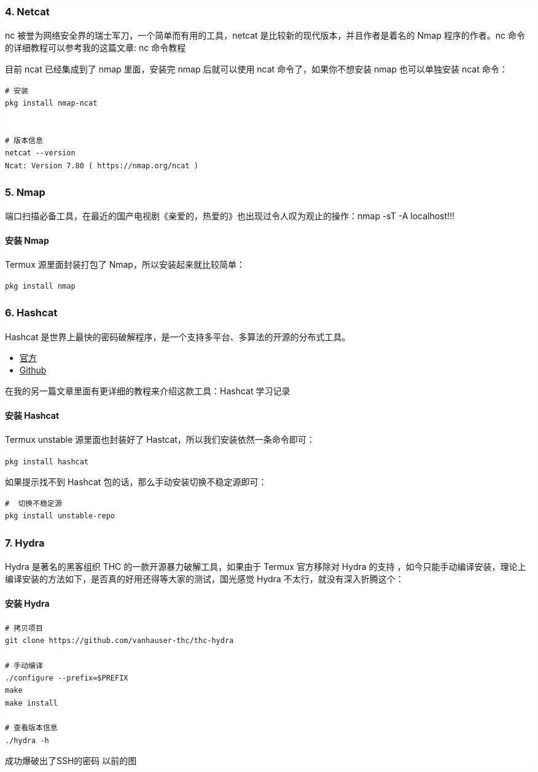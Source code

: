 ### 4. Netcat
nc 被誉为网络安全界的瑞士军刀，一个简单而有用的工具，netcat 是比较新的现代版本，并且作者是着名的 Nmap 程序的作者。nc 命令的详细教程可以参考我的这篇文章: nc 命令教程

目前 ncat 已经集成到了 nmap 里面，安装完 nmap 后就可以使用 ncat 命令了，如果你不想安装 nmap 也可以单独安装 ncat 命令：
```shell
# 安装
pkg install nmap-ncat


# 版本信息
netcat --version
Ncat: Version 7.80 ( https://nmap.org/ncat )
```

### 5. Nmap
端口扫描必备工具，在最近的国产电视剧《亲爱的，热爱的》也出现过令人叹为观止的操作：nmap -sT -A localhost!!!

#### 安装 Nmap

Termux 源里面封装打包了 Nmap，所以安装起来就比较简单：
```shell
pkg install nmap
```

### 6. Hashcat
Hashcat 是世界上最快的密码破解程序，是一个支持多平台、多算法的开源的分布式工具。

- [官方](https://hashcat.net/hashcat/)
- [Github](https://github.com/hashcat/hashcat)

在我的另一篇文章里面有更详细的教程来介绍这款工具：Hashcat 学习记录

#### 安装 Hashcat

Termux unstable 源里面也封装好了 Hastcat，所以我们安装依然一条命令即可：
```shell
pkg install hashcat
```

如果提示找不到 Hashcat 包的话，那么手动安装切换不稳定源即可：
```shell
#  切换不稳定源
pkg install unstable-repo
```

### 7. Hydra
Hydra 是著名的黑客组织 THC 的一款开源暴力破解工具，如果由于 Termux 官方移除对 Hydra 的支持 ，如今只能手动编译安装，理论上编译安装的方法如下，是否真的好用还得等大家的测试，国光感觉 Hydra 不太行，就没有深入折腾这个：

#### 安装 Hydra
```shell
# 拷贝项目
git clone https://github.com/vanhauser-thc/thc-hydra

# 手动编译
./configure --prefix=$PREFIX
make
make install

# 查看版本信息
./hydra -h
```
成功爆破出了SSH的密码 以前的图
